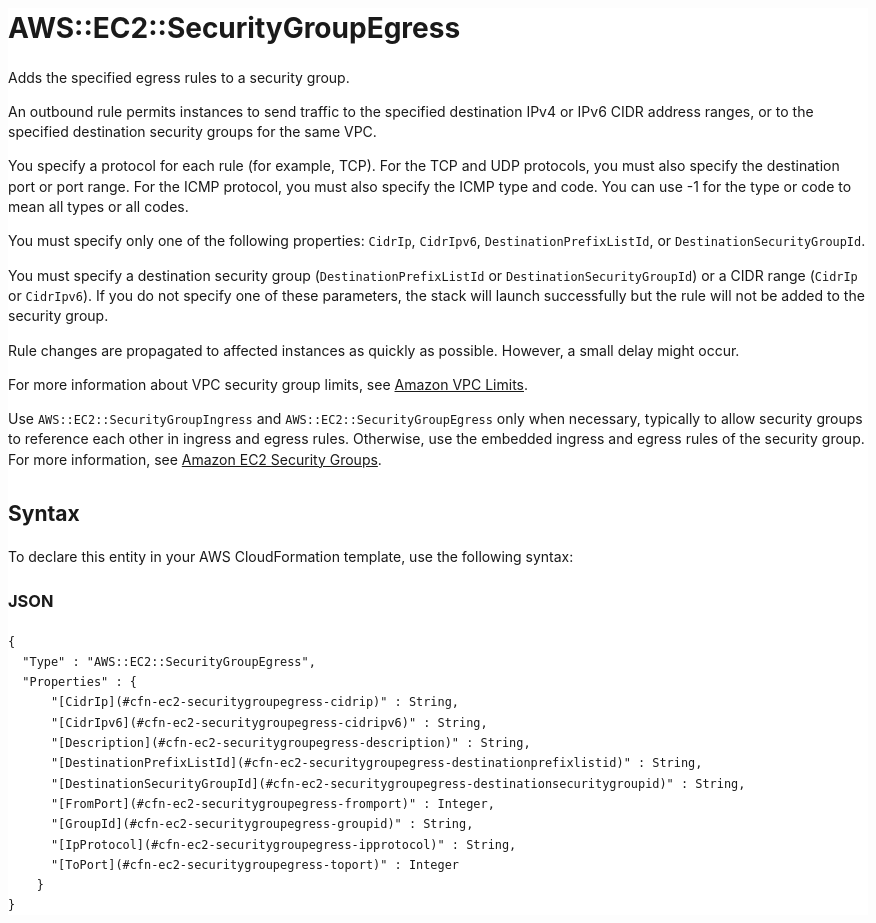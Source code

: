 # AWS::EC2::SecurityGroupEgress<a name="aws-resource-ec2-security-group-egress"></a>

Adds the specified egress rules to a security group\.

An outbound rule permits instances to send traffic to the specified destination IPv4 or IPv6 CIDR address ranges, or to the specified destination security groups for the same VPC\.

You specify a protocol for each rule \(for example, TCP\)\. For the TCP and UDP protocols, you must also specify the destination port or port range\. For the ICMP protocol, you must also specify the ICMP type and code\. You can use \-1 for the type or code to mean all types or all codes\.

You must specify only one of the following properties: `CidrIp`, `CidrIpv6`, `DestinationPrefixListId`, or `DestinationSecurityGroupId`\.

You must specify a destination security group \(`DestinationPrefixListId` or `DestinationSecurityGroupId`\) or a CIDR range \(`CidrIp` or `CidrIpv6`\)\. If you do not specify one of these parameters, the stack will launch successfully but the rule will not be added to the security group\.

Rule changes are propagated to affected instances as quickly as possible\. However, a small delay might occur\.

For more information about VPC security group limits, see [Amazon VPC Limits](https://docs.aws.amazon.com/vpc/latest/userguide/amazon-vpc-limits.html)\.

Use `AWS::EC2::SecurityGroupIngress` and `AWS::EC2::SecurityGroupEgress` only when necessary, typically to allow security groups to reference each other in ingress and egress rules\. Otherwise, use the embedded ingress and egress rules of the security group\. For more information, see [Amazon EC2 Security Groups](https://docs.aws.amazon.com/AWSEC2/latest/UserGuide/using-network-security.html)\.

## Syntax<a name="aws-resource-ec2-security-group-egress-syntax"></a>

To declare this entity in your AWS CloudFormation template, use the following syntax:

### JSON<a name="aws-resource-ec2-security-group-egress-syntax.json"></a>

```
{
  "Type" : "AWS::EC2::SecurityGroupEgress",
  "Properties" : {
      "[CidrIp](#cfn-ec2-securitygroupegress-cidrip)" : String,
      "[CidrIpv6](#cfn-ec2-securitygroupegress-cidripv6)" : String,
      "[Description](#cfn-ec2-securitygroupegress-description)" : String,
      "[DestinationPrefixListId](#cfn-ec2-securitygroupegress-destinationprefixlistid)" : String,
      "[DestinationSecurityGroupId](#cfn-ec2-securitygroupegress-destinationsecuritygroupid)" : String,
      "[FromPort](#cfn-ec2-securitygroupegress-fromport)" : Integer,
      "[GroupId](#cfn-ec2-securitygroupegress-groupid)" : String,
      "[IpProtocol](#cfn-ec2-securitygroupegress-ipprotocol)" : String,
      "[ToPort](#cfn-ec2-securitygroupegress-toport)" : Integer
    }
}
```
